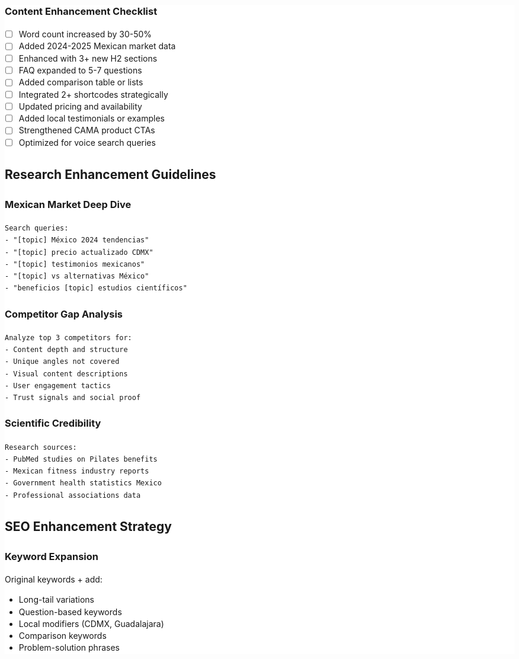 ### Content Enhancement Checklist
- [ ] Word count increased by 30-50%
- [ ] Added 2024-2025 Mexican market data
- [ ] Enhanced with 3+ new H2 sections
- [ ] FAQ expanded to 5-7 questions
- [ ] Added comparison table or lists
- [ ] Integrated 2+ shortcodes strategically
- [ ] Updated pricing and availability
- [ ] Added local testimonials or examples
- [ ] Strengthened CAMA product CTAs
- [ ] Optimized for voice search queries

## Research Enhancement Guidelines

### Mexican Market Deep Dive
```
Search queries:
- "[topic] México 2024 tendencias"
- "[topic] precio actualizado CDMX"
- "[topic] testimonios mexicanos"
- "[topic] vs alternativas México"
- "beneficios [topic] estudios científicos"
```

### Competitor Gap Analysis
```
Analyze top 3 competitors for:
- Content depth and structure
- Unique angles not covered
- Visual content descriptions
- User engagement tactics
- Trust signals and social proof
```

### Scientific Credibility
```
Research sources:
- PubMed studies on Pilates benefits
- Mexican fitness industry reports
- Government health statistics Mexico
- Professional associations data
```

## SEO Enhancement Strategy

### Keyword Expansion
Original keywords + add:
- Long-tail variations
- Question-based keywords
- Local modifiers (CDMX, Guadalajara)
- Comparison keywords
- Problem-solution phrases
